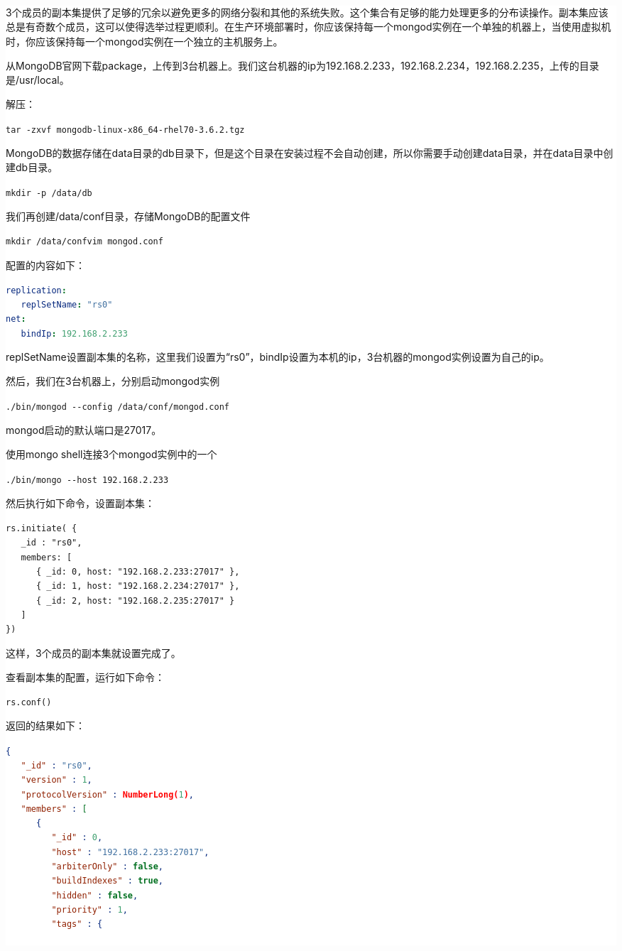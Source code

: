 3个成员的副本集提供了足够的冗余以避免更多的网络分裂和其他的系统失败。这个集合有足够的能力处理更多的分布读操作。副本集应该总是有奇数个成员，这可以使得选举过程更顺利。在生产环境部署时，你应该保持每一个mongod实例在一个单独的机器上，当使用虚拟机时，你应该保持每一个mongod实例在一个独立的主机服务上。

从MongoDB官网下载package，上传到3台机器上。我们这台机器的ip为192.168.2.233，192.168.2.234，192.168.2.235，上传的目录是/usr/local。

解压：
```
tar -zxvf mongodb-linux-x86_64-rhel70-3.6.2.tgz
``` 
MongoDB的数据存储在data目录的db目录下，但是这个目录在安装过程不会自动创建，所以你需要手动创建data目录，并在data目录中创建db目录。
```
mkdir -p /data/db
```
我们再创建/data/conf目录，存储MongoDB的配置文件
```
mkdir /data/confvim mongod.conf
```
配置的内容如下：
```yaml
replication:
   replSetName: "rs0"
net:
   bindIp: 192.168.2.233
```
replSetName设置副本集的名称，这里我们设置为“rs0”，bindIp设置为本机的ip，3台机器的mongod实例设置为自己的ip。

然后，我们在3台机器上，分别启动mongod实例

```
./bin/mongod --config /data/conf/mongod.conf
```
mongod启动的默认端口是27017。

使用mongo shell连接3个mongod实例中的一个
```
./bin/mongo --host 192.168.2.233
```
然后执行如下命令，设置副本集：
```
rs.initiate( {
   _id : "rs0",
   members: [
      { _id: 0, host: "192.168.2.233:27017" },
      { _id: 1, host: "192.168.2.234:27017" },
      { _id: 2, host: "192.168.2.235:27017" }
   ]
})
```
这样，3个成员的副本集就设置完成了。

查看副本集的配置，运行如下命令：
```
rs.conf()
```
返回的结果如下：
```json
{
   "_id" : "rs0",
   "version" : 1,
   "protocolVersion" : NumberLong(1),
   "members" : [
      {
         "_id" : 0,
         "host" : "192.168.2.233:27017",
         "arbiterOnly" : false,
         "buildIndexes" : true,
         "hidden" : false,
         "priority" : 1,
         "tags" : {
 
```